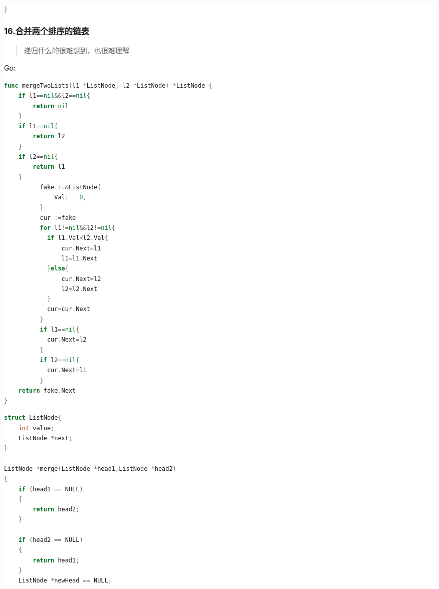 ```c++
}
```

### 16.[合并两个排序的链表](https://leetcode-cn.com/problems/he-bing-liang-ge-pai-xu-de-lian-biao-lcof/)

> 递归什么的很难想到，也很难理解

Go:

```go
func mergeTwoLists(l1 *ListNode, l2 *ListNode) *ListNode {
	if l1==nil&&l2==nil{
		return nil
	}
	if l1==nil{
		return l2
	}
	if l2==nil{
		return l1
	}
          fake :=&ListNode{
			  Val:   0,
		  }
		  cur :=fake
		  for l1!=nil&&l2!=nil{
		  	if l1.Val<l2.Val{
		  		cur.Next=l1
		  		l1=l1.Next
			}else{
				cur.Next=l2
				l2=l2.Next
			}
            cur=cur.Next
		  }
		  if l1==nil{
		  	cur.Next=l2
		  }
		  if l2==nil{
		  	cur.Next=l1
		  }
    return fake.Next
}

```



```C++
struct ListNode{
	int value;
	ListNode *next;
}

ListNode *merge(ListNode *head1,ListNode *head2)
{
	if (head1 == NULL)
	{
		return head2;
	}

	if (head2 == NULL)
	{
		return head1;
	}
	ListNode *newHead == NULL;
```